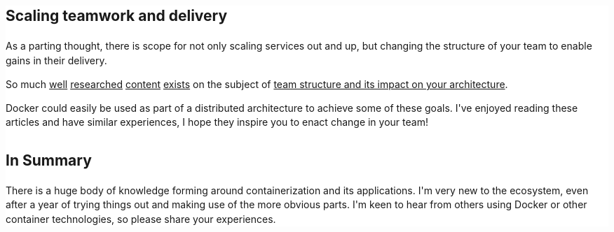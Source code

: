 <a name="scaling-teamwork"></a>

## Scaling teamwork and delivery

As a parting thought, there is scope for not only scaling services out and up, but changing the structure of your team to enable gains in their delivery. 

So much [well](http://damianm.com/articles/human-benefits-of-a-microservice-architecture) [researched](https://en.wikipedia.org/wiki/Conway%27s_law) [content](https://blog.bufferapp.com/small-teams-why-startups-often-win-against-google-and-facebook-the-science-behind-why-smaller-teams-get-more-done) [exists](http://martinfowler.com/articles/microservices.html) on the subject of [team structure and its impact on your architecture](https://www.thoughtworks.com/radar/techniques/inverse-conway-maneuver). 

Docker could easily be used as part of a distributed architecture to achieve some of these goals. I've enjoyed reading these articles and have similar experiences, I hope they inspire you to enact change in your team!

## In Summary

There is a huge body of knowledge forming around containerization and its applications. I'm very new to the ecosystem, even after a year of trying things out and making use of the more obvious parts. I'm keen to hear from others using Docker or other container technologies, so please share your experiences.


